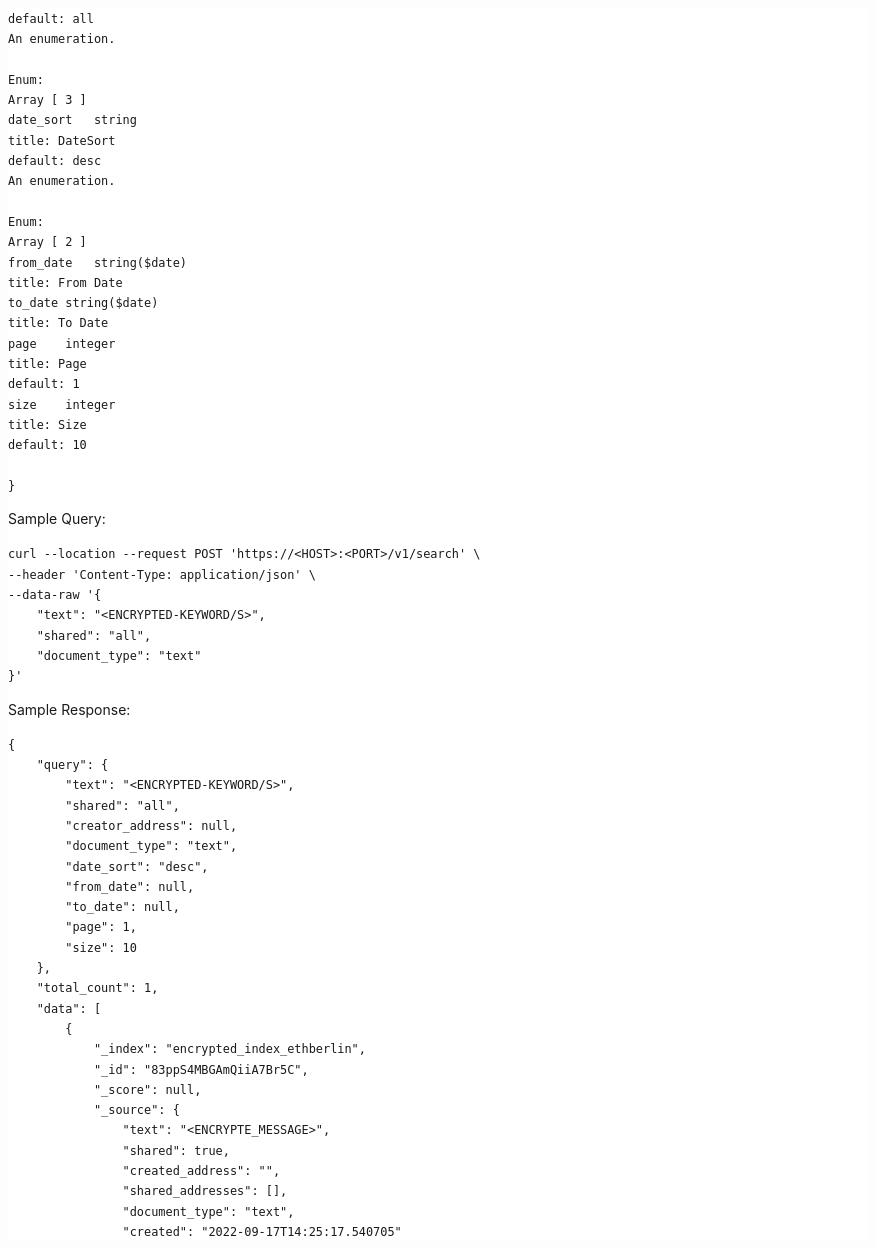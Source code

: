 ```
default: all
An enumeration.

Enum:
Array [ 3 ]
date_sort	string
title: DateSort
default: desc
An enumeration.

Enum:
Array [ 2 ]
from_date	string($date)
title: From Date
to_date	string($date)
title: To Date
page	integer
title: Page
default: 1
size	integer
title: Size
default: 10
 
}
```

Sample Query:
```
curl --location --request POST 'https://<HOST>:<PORT>/v1/search' \
--header 'Content-Type: application/json' \
--data-raw '{
    "text": "<ENCRYPTED-KEYWORD/S>",
    "shared": "all",
    "document_type": "text"
}'
```

Sample Response:
```
{
    "query": {
        "text": "<ENCRYPTED-KEYWORD/S>",
        "shared": "all",
        "creator_address": null,
        "document_type": "text",
        "date_sort": "desc",
        "from_date": null,
        "to_date": null,
        "page": 1,
        "size": 10
    },
    "total_count": 1,
    "data": [
        {
            "_index": "encrypted_index_ethberlin",
            "_id": "83ppS4MBGAmQiiA7Br5C",
            "_score": null,
            "_source": {
                "text": "<ENCRYPTE_MESSAGE>",
                "shared": true,
                "created_address": "",
                "shared_addresses": [],
                "document_type": "text",
                "created": "2022-09-17T14:25:17.540705"
```
